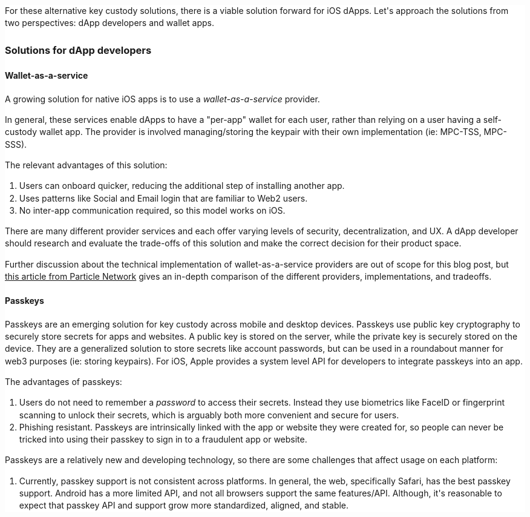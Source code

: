 For these alternative key custody solutions, there is a viable solution forward for iOS dApps. Let's approach the solutions from two perspectives: dApp developers and wallet apps.

### Solutions for dApp developers [​](https://docs.solanamobile.com/blog/tags/mwa\#solutions-for-dapp-developers "Direct link to Solutions for dApp developers")

#### Wallet-as-a-service [​](https://docs.solanamobile.com/blog/tags/mwa\#wallet-as-a-service "Direct link to Wallet-as-a-service")

A growing solution for native iOS apps is to use a _wallet-as-a-service_ provider.

In general, these services enable dApps to have a "per-app" wallet for each user, rather than relying on a user having a self-custody wallet app. The provider is involved managing/storing the keypair with their own implementation (ie: MPC-TSS, MPC-SSS).

The relevant advantages of this solution:

1. Users can onboard quicker, reducing the additional step of installing another app.
2. Uses patterns like Social and Email login that are familiar to Web2 users.
3. No inter-app communication required, so this model works on iOS.

There are many different provider services and each offer varying levels of security, decentralization, and UX. A dApp developer should research and evaluate the trade-offs of this solution and make the correct decision for their product space.

Further discussion about the technical implementation of wallet-as-a-service providers are out of scope for this blog post, but [this article from Particle Network](https://blog.particle.network/embedded-web3-wallets-how-to-choose-a-wallet-service) gives an in-depth comparison of the different providers, implementations, and tradeoffs.

#### Passkeys [​](https://docs.solanamobile.com/blog/tags/mwa\#passkeys "Direct link to Passkeys")

Passkeys are an emerging solution for key custody across mobile and desktop devices. Passkeys use public key cryptography to securely store secrets for apps and websites. A public key is stored on the server, while the private key is securely stored on the device. They are a generalized solution to store secrets like account passwords, but can be used in a roundabout manner for web3 purposes (ie: storing keypairs). For iOS, Apple provides a system level API for developers to integrate passkeys into an app.

The advantages of passkeys:

1. Users do not need to remember a _password_ to access their secrets. Instead they use biometrics like FaceID or fingerprint scanning to unlock their secrets, which is arguably both more convenient and secure for users.
2. Phishing resistant. Passkeys are intrinsically linked with the app or website they were created for, so people can never be tricked into using their passkey to sign in to a fraudulent app or website.

Passkeys are a relatively new and developing technology, so there are some challenges that affect usage on each platform:

1. Currently, passkey support is not consistent across platforms. In general, the web, specifically Safari, has the best passkey support. Android has a more limited API, and not all
browsers support the same features/API. Although, it's reasonable to expect that passkey API and support grow more standardized, aligned, and stable.
